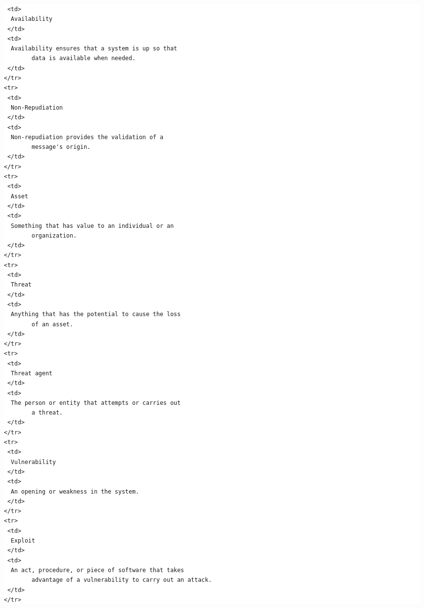      <td>
      Availability
     </td>
     <td>
      Availability ensures that a system is up so that
            data is available when needed.
     </td>
    </tr>
    <tr>
     <td>
      Non-Repudiation
     </td>
     <td>
      Non-repudiation provides the validation of a
            message's origin.
     </td>
    </tr>
    <tr>
     <td>
      Asset
     </td>
     <td>
      Something that has value to an individual or an
            organization.
     </td>
    </tr>
    <tr>
     <td>
      Threat
     </td>
     <td>
      Anything that has the potential to cause the loss
            of an asset.
     </td>
    </tr>
    <tr>
     <td>
      Threat agent
     </td>
     <td>
      The person or entity that attempts or carries out
            a threat.
     </td>
    </tr>
    <tr>
     <td>
      Vulnerability
     </td>
     <td>
      An opening or weakness in the system.
     </td>
    </tr>
    <tr>
     <td>
      Exploit
     </td>
     <td>
      An act, procedure, or piece of software that takes
            advantage of a vulnerability to carry out an attack.
     </td>
    </tr>
   </tbody>
  </table>
